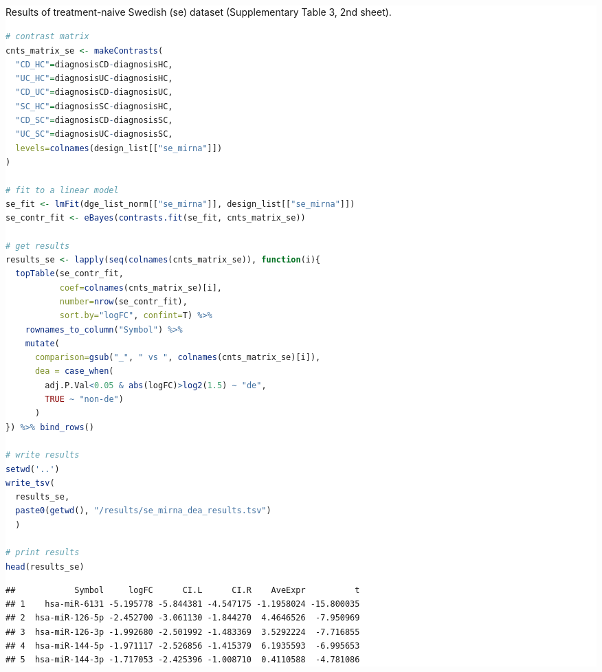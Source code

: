 Results of treatment-naive Swedish (se) dataset (Supplementary Table 3,
2nd sheet).

``` r
# contrast matrix
cnts_matrix_se <- makeContrasts(
  "CD_HC"=diagnosisCD-diagnosisHC,
  "UC_HC"=diagnosisUC-diagnosisHC,
  "CD_UC"=diagnosisCD-diagnosisUC,
  "SC_HC"=diagnosisSC-diagnosisHC,
  "CD_SC"=diagnosisCD-diagnosisSC,
  "UC_SC"=diagnosisUC-diagnosisSC,
  levels=colnames(design_list[["se_mirna"]])
)

# fit to a linear model
se_fit <- lmFit(dge_list_norm[["se_mirna"]], design_list[["se_mirna"]])
se_contr_fit <- eBayes(contrasts.fit(se_fit, cnts_matrix_se))

# get results
results_se <- lapply(seq(colnames(cnts_matrix_se)), function(i){
  topTable(se_contr_fit,
           coef=colnames(cnts_matrix_se)[i],
           number=nrow(se_contr_fit),
           sort.by="logFC", confint=T) %>%
    rownames_to_column("Symbol") %>% 
    mutate(
      comparison=gsub("_", " vs ", colnames(cnts_matrix_se)[i]),
      dea = case_when(
        adj.P.Val<0.05 & abs(logFC)>log2(1.5) ~ "de",
        TRUE ~ "non-de")
      )
}) %>% bind_rows()

# write results
setwd('..')
write_tsv(
  results_se,
  paste0(getwd(), "/results/se_mirna_dea_results.tsv")
  )

# print results
head(results_se)
```

    ##            Symbol     logFC      CI.L      CI.R    AveExpr          t
    ## 1    hsa-miR-6131 -5.195778 -5.844381 -4.547175 -1.1958024 -15.800035
    ## 2  hsa-miR-126-5p -2.452700 -3.061130 -1.844270  4.4646526  -7.950969
    ## 3  hsa-miR-126-3p -1.992680 -2.501992 -1.483369  3.5292224  -7.716855
    ## 4  hsa-miR-144-5p -1.971117 -2.526856 -1.415379  6.1935593  -6.995653
    ## 5  hsa-miR-144-3p -1.717053 -2.425396 -1.008710  0.4110588  -4.781086